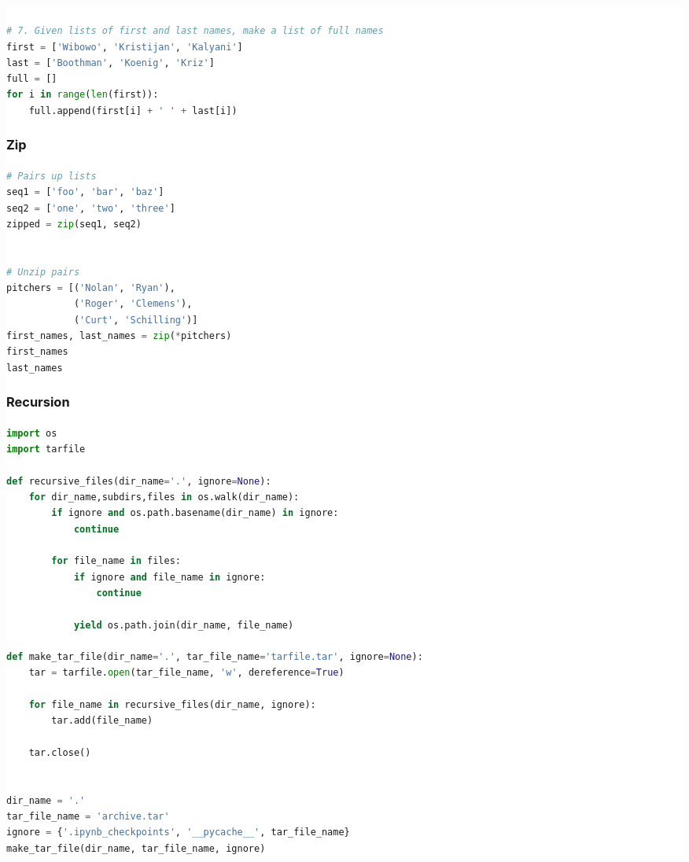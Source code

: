 ```python

# 7. Given lists of first and last names, make a list of full names
first = ['Wibowo', 'Kristijan', 'Kalyani']
last = ['Boothman', 'Koenig', 'Kriz']
full = []
for i in range(len(first)):
    full.append(first[i] + ' ' + last[i])
```

### Zip

```python
# Pairs up lists
seq1 = ['foo', 'bar', 'baz']
seq2 = ['one', 'two', 'three']
zipped = zip(seq1, seq2)


# Unzip pairs
pitchers = [('Nolan', 'Ryan'), 
            ('Roger', 'Clemens'),
            ('Curt', 'Schilling')]
first_names, last_names = zip(*pitchers)
first_names
last_names
```

### Recursion

```python
import os
import tarfile

def recursive_files(dir_name='.', ignore=None):
    for dir_name,subdirs,files in os.walk(dir_name):
        if ignore and os.path.basename(dir_name) in ignore: 
            continue

        for file_name in files:
            if ignore and file_name in ignore:
                continue

            yield os.path.join(dir_name, file_name)

def make_tar_file(dir_name='.', tar_file_name='tarfile.tar', ignore=None):
    tar = tarfile.open(tar_file_name, 'w', dereference=True)

    for file_name in recursive_files(dir_name, ignore):
        tar.add(file_name)

    tar.close()


dir_name = '.'
tar_file_name = 'archive.tar'
ignore = {'.ipynb_checkpoints', '__pycache__', tar_file_name}
make_tar_file(dir_name, tar_file_name, ignore)
```
